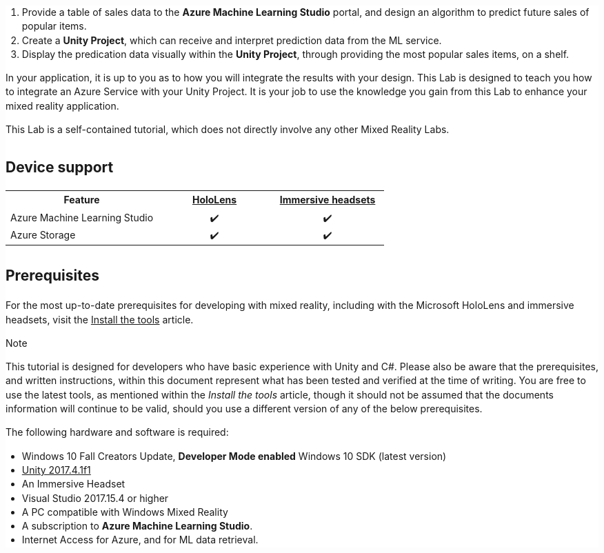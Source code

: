 1.  Provide a table of sales data to the **Azure Machine Learning Studio** portal, and        design an algorithm to predict future sales of popular items.
2.  Create a **Unity Project**, which can receive and interpret prediction data from the ML service.
3.  Display the predication data visually within the **Unity Project**, through providing the most popular sales items, on a shelf.

In your application, it is up to you as to how you will integrate the results with your design. This Lab is designed to teach you how to integrate an Azure Service with your Unity Project. It is your job to use the knowledge you gain from this Lab to enhance your mixed reality application.

This Lab is a self-contained tutorial, which does not directly involve any other Mixed Reality Labs.

## Device support

<table>
<tr>
<th>Feature</th><th style="width:150px"> <a href="hololens-hardware-details.md">HoloLens</a></th><th style="width:150px"> <a href="immersive-headset-hardware-details.md">Immersive headsets</a></th>
</tr><tr>
<td> Azure Machine Learning Studio</td><td style="text-align: center;"> ✔️</td><td style="text-align: center;"> ✔️</td>
</tr><tr>
<td> Azure Storage</td><td style="text-align: center;"> ✔️</td><td style="text-align: center;"> ✔️</td>
</tr>
</table>

## Prerequisites

For the most up-to-date prerequisites for developing with mixed reality, including with the Microsoft HoloLens and immersive headsets, visit the [Install the tools](https://docs.microsoft.com/en-us/windows/mixed-reality/install-the-tools) article. 

> [!NOTE] 
> This tutorial is designed for developers who have basic experience with Unity and C#.
Please also be aware that the prerequisites, and written instructions, within this document represent what has been tested and verified at the time of writing. You are free to use the latest tools, as mentioned within the *Install the tools* article, though it should not be assumed that the documents information will continue to be valid, should you use a different version of any of the below prerequisites.

The following hardware and software is required:

-   Windows 10 Fall Creators Update, **Developer Mode enabled** Windows 10 SDK (latest version)
- [Unity 2017.4.1f1](https://unity3d.com/unity/qa/lts-releases?version=2017.4)
-   An Immersive Headset
-   Visual Studio 2017.15.4 or higher
-   A PC compatible with Windows Mixed Reality
-   A subscription to **Azure Machine Learning Studio**.
-   Internet Access for Azure, and for ML data retrieval.
